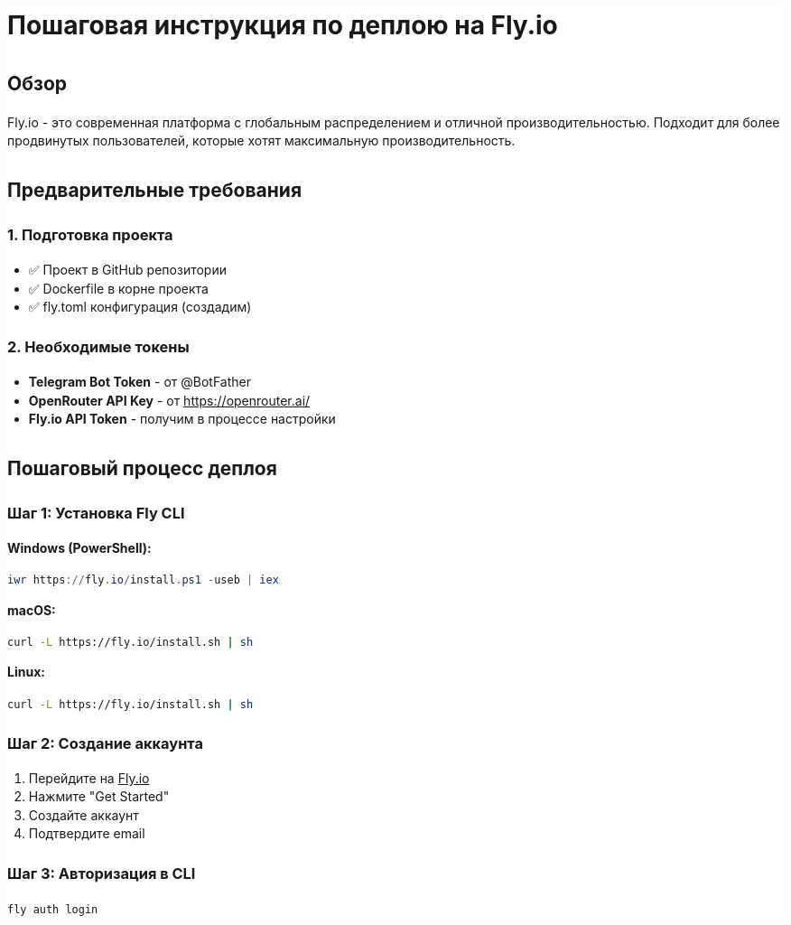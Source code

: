 # Пошаговая инструкция по деплою на Fly.io

## Обзор

Fly.io - это современная платформа с глобальным распределением и отличной производительностью. Подходит для более продвинутых пользователей, которые хотят максимальную производительность.

## Предварительные требования

### 1. Подготовка проекта
- ✅ Проект в GitHub репозитории
- ✅ Dockerfile в корне проекта
- ✅ fly.toml конфигурация (создадим)

### 2. Необходимые токены
- **Telegram Bot Token** - от @BotFather
- **OpenRouter API Key** - от https://openrouter.ai/
- **Fly.io API Token** - получим в процессе настройки

## Пошаговый процесс деплоя

### Шаг 1: Установка Fly CLI

**Windows (PowerShell):**
```powershell
iwr https://fly.io/install.ps1 -useb | iex
```

**macOS:**
```bash
curl -L https://fly.io/install.sh | sh
```

**Linux:**
```bash
curl -L https://fly.io/install.sh | sh
```

### Шаг 2: Создание аккаунта

1. Перейдите на [Fly.io](https://fly.io/)
2. Нажмите "Get Started"
3. Создайте аккаунт
4. Подтвердите email

### Шаг 3: Авторизация в CLI

```bash
fly auth login
```
